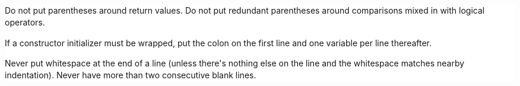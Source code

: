 Do not put parentheses around return values. Do not put redundant
parentheses around comparisons mixed in with logical operators.

If a constructor initializer must be wrapped, put the colon on the first
line and one variable per line thereafter.

Never put whitespace at the end of a line (unless there's nothing else
on the line and the whitespace matches nearby indentation). Never have
more than two consecutive blank lines.